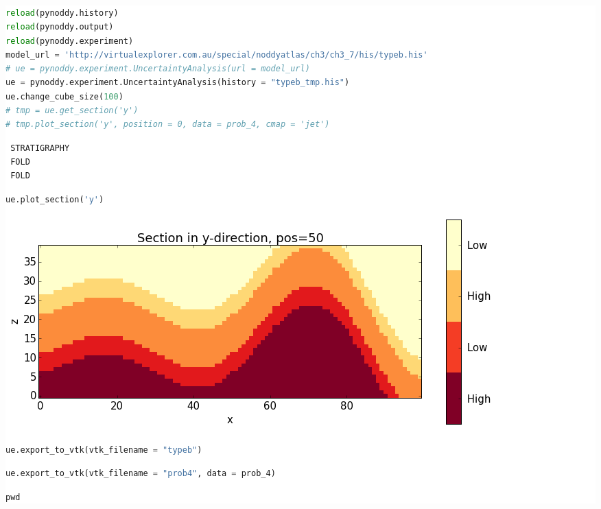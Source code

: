 

```python
reload(pynoddy.history)
reload(pynoddy.output)
reload(pynoddy.experiment)
model_url = 'http://virtualexplorer.com.au/special/noddyatlas/ch3/ch3_7/his/typeb.his'
# ue = pynoddy.experiment.UncertaintyAnalysis(url = model_url)
ue = pynoddy.experiment.UncertaintyAnalysis(history = "typeb_tmp.his")
ue.change_cube_size(100)
# tmp = ue.get_section('y')
# tmp.plot_section('y', position = 0, data = prob_4, cmap = 'jet')
```

     STRATIGRAPHY
     FOLD
     FOLD



```python
ue.plot_section('y')
```


![png](6-Reproducible-Experiments_files/6-Reproducible-Experiments_25_0.png)



```python
ue.export_to_vtk(vtk_filename = "typeb")
```


```python
ue.export_to_vtk(vtk_filename = "prob4", data = prob_4)
```


```python
pwd
```

